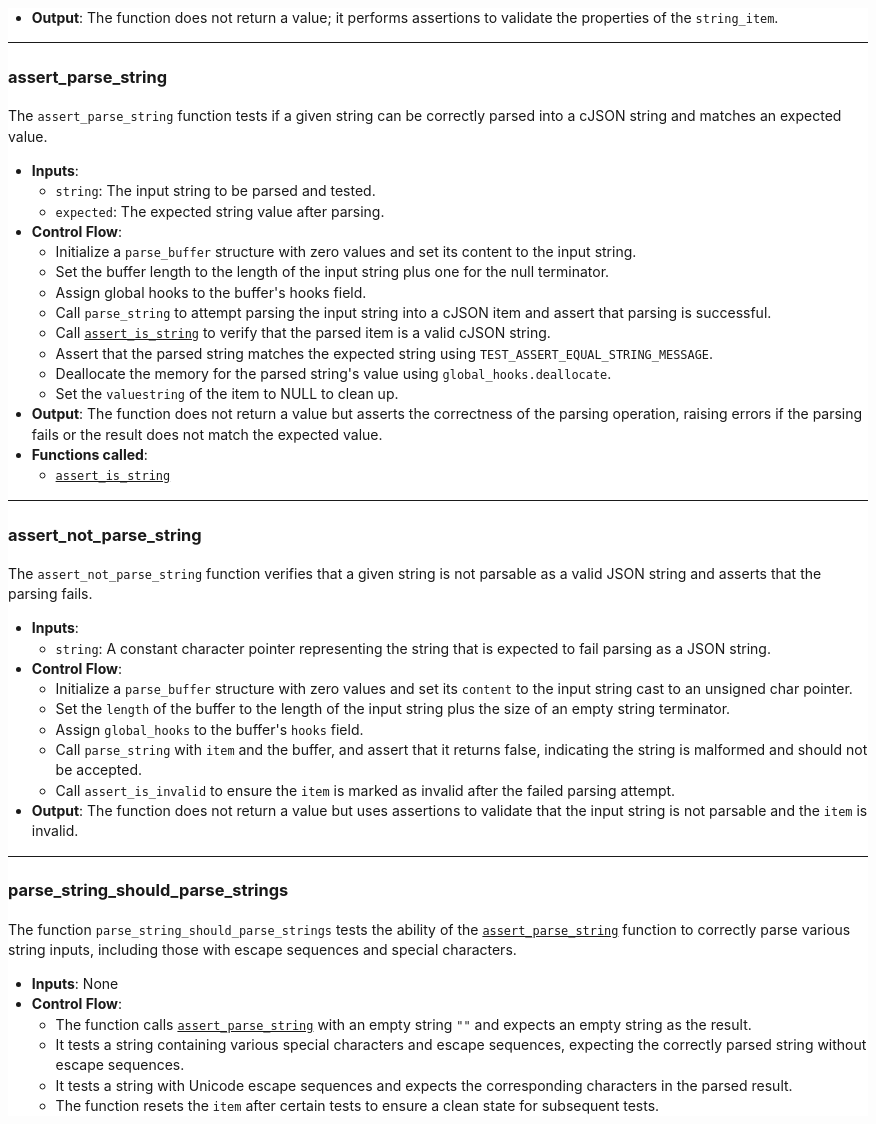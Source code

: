 - **Output**: The function does not return a value; it performs assertions to validate the properties of the `string_item`.


---
### assert\_parse\_string
The `assert_parse_string` function tests if a given string can be correctly parsed into a cJSON string and matches an expected value.
- **Inputs**:
    - `string`: The input string to be parsed and tested.
    - `expected`: The expected string value after parsing.
- **Control Flow**:
    - Initialize a `parse_buffer` structure with zero values and set its content to the input string.
    - Set the buffer length to the length of the input string plus one for the null terminator.
    - Assign global hooks to the buffer's hooks field.
    - Call `parse_string` to attempt parsing the input string into a cJSON item and assert that parsing is successful.
    - Call [`assert_is_string`](#assert_is_string) to verify that the parsed item is a valid cJSON string.
    - Assert that the parsed string matches the expected string using `TEST_ASSERT_EQUAL_STRING_MESSAGE`.
    - Deallocate the memory for the parsed string's value using `global_hooks.deallocate`.
    - Set the `valuestring` of the item to NULL to clean up.
- **Output**: The function does not return a value but asserts the correctness of the parsing operation, raising errors if the parsing fails or the result does not match the expected value.
- **Functions called**:
    - [`assert_is_string`](#assert_is_string)


---
### assert\_not\_parse\_string
The `assert_not_parse_string` function verifies that a given string is not parsable as a valid JSON string and asserts that the parsing fails.
- **Inputs**:
    - `string`: A constant character pointer representing the string that is expected to fail parsing as a JSON string.
- **Control Flow**:
    - Initialize a `parse_buffer` structure with zero values and set its `content` to the input string cast to an unsigned char pointer.
    - Set the `length` of the buffer to the length of the input string plus the size of an empty string terminator.
    - Assign `global_hooks` to the buffer's `hooks` field.
    - Call `parse_string` with `item` and the buffer, and assert that it returns false, indicating the string is malformed and should not be accepted.
    - Call `assert_is_invalid` to ensure the `item` is marked as invalid after the failed parsing attempt.
- **Output**: The function does not return a value but uses assertions to validate that the input string is not parsable and the `item` is invalid.


---
### parse\_string\_should\_parse\_strings
The function `parse_string_should_parse_strings` tests the ability of the [`assert_parse_string`](#assert_parse_string) function to correctly parse various string inputs, including those with escape sequences and special characters.
- **Inputs**: None
- **Control Flow**:
    - The function calls [`assert_parse_string`](#assert_parse_string) with an empty string `""` and expects an empty string as the result.
    - It tests a string containing various special characters and escape sequences, expecting the correctly parsed string without escape sequences.
    - It tests a string with Unicode escape sequences and expects the corresponding characters in the parsed result.
    - The function resets the `item` after certain tests to ensure a clean state for subsequent tests.